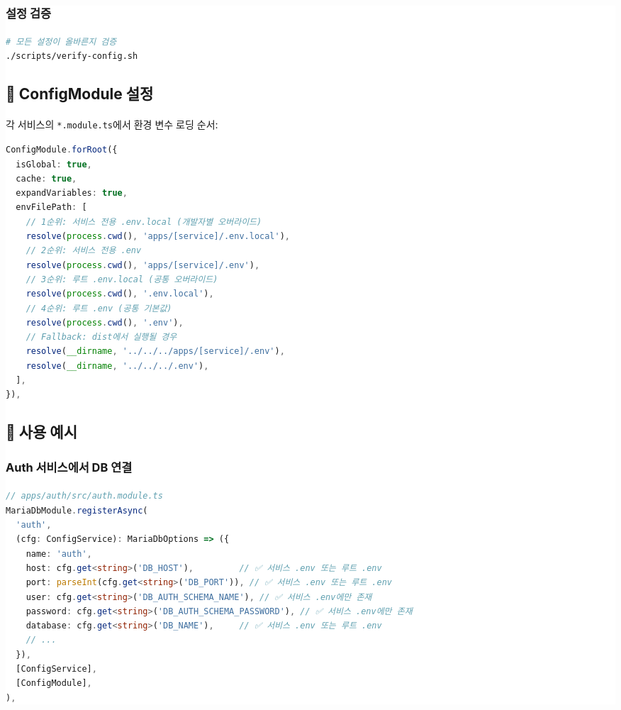 ### 설정 검증

```bash
# 모든 설정이 올바른지 검증
./scripts/verify-config.sh
```

## 📝 ConfigModule 설정

각 서비스의 `*.module.ts`에서 환경 변수 로딩 순서:

```typescript
ConfigModule.forRoot({
  isGlobal: true,
  cache: true,
  expandVariables: true,
  envFilePath: [
    // 1순위: 서비스 전용 .env.local (개발자별 오버라이드)
    resolve(process.cwd(), 'apps/[service]/.env.local'),
    // 2순위: 서비스 전용 .env
    resolve(process.cwd(), 'apps/[service]/.env'),
    // 3순위: 루트 .env.local (공통 오버라이드)
    resolve(process.cwd(), '.env.local'),
    // 4순위: 루트 .env (공통 기본값)
    resolve(process.cwd(), '.env'),
    // Fallback: dist에서 실행될 경우
    resolve(__dirname, '../../../apps/[service]/.env'),
    resolve(__dirname, '../../../.env'),
  ],
}),
```

## 🎯 사용 예시

### Auth 서비스에서 DB 연결

```typescript
// apps/auth/src/auth.module.ts
MariaDbModule.registerAsync(
  'auth',
  (cfg: ConfigService): MariaDbOptions => ({
    name: 'auth',
    host: cfg.get<string>('DB_HOST'),         // ✅ 서비스 .env 또는 루트 .env
    port: parseInt(cfg.get<string>('DB_PORT')), // ✅ 서비스 .env 또는 루트 .env
    user: cfg.get<string>('DB_AUTH_SCHEMA_NAME'), // ✅ 서비스 .env에만 존재
    password: cfg.get<string>('DB_AUTH_SCHEMA_PASSWORD'), // ✅ 서비스 .env에만 존재
    database: cfg.get<string>('DB_NAME'),     // ✅ 서비스 .env 또는 루트 .env
    // ...
  }),
  [ConfigService],
  [ConfigModule],
),
```
